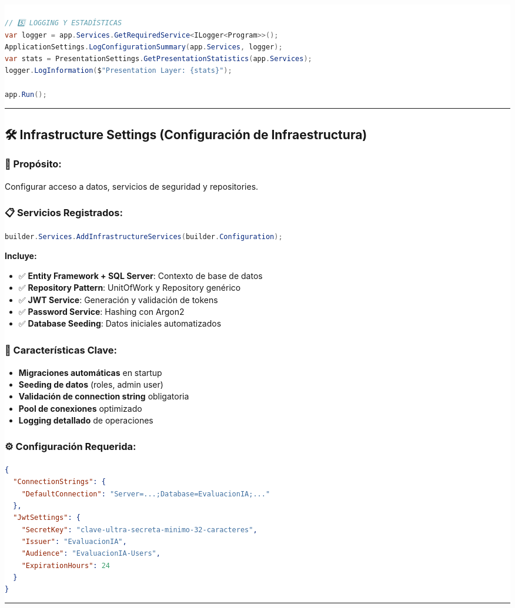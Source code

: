 ```csharp

// 5️⃣ LOGGING Y ESTADÍSTICAS
var logger = app.Services.GetRequiredService<ILogger<Program>>();
ApplicationSettings.LogConfigurationSummary(app.Services, logger);
var stats = PresentationSettings.GetPresentationStatistics(app.Services);
logger.LogInformation($"Presentation Layer: {stats}");

app.Run();
```

---

## 🛠️ Infrastructure Settings (Configuración de Infraestructura)

### **🎯 Propósito:**
Configurar acceso a datos, servicios de seguridad y repositories.

### **📋 Servicios Registrados:**
```csharp
builder.Services.AddInfrastructureServices(builder.Configuration);
```

**Incluye:**
- ✅ **Entity Framework + SQL Server**: Contexto de base de datos
- ✅ **Repository Pattern**: UnitOfWork y Repository genérico
- ✅ **JWT Service**: Generación y validación de tokens
- ✅ **Password Service**: Hashing con Argon2
- ✅ **Database Seeding**: Datos iniciales automatizados

### **🔧 Características Clave:**
- **Migraciones automáticas** en startup
- **Seeding de datos** (roles, admin user)
- **Validación de connection string** obligatoria
- **Pool de conexiones** optimizado
- **Logging detallado** de operaciones

### **⚙️ Configuración Requerida:**
```json
{
  "ConnectionStrings": {
    "DefaultConnection": "Server=...;Database=EvaluacionIA;..."
  },
  "JwtSettings": {
    "SecretKey": "clave-ultra-secreta-minimo-32-caracteres",
    "Issuer": "EvaluacionIA",
    "Audience": "EvaluacionIA-Users",
    "ExpirationHours": 24
  }
}
```

---